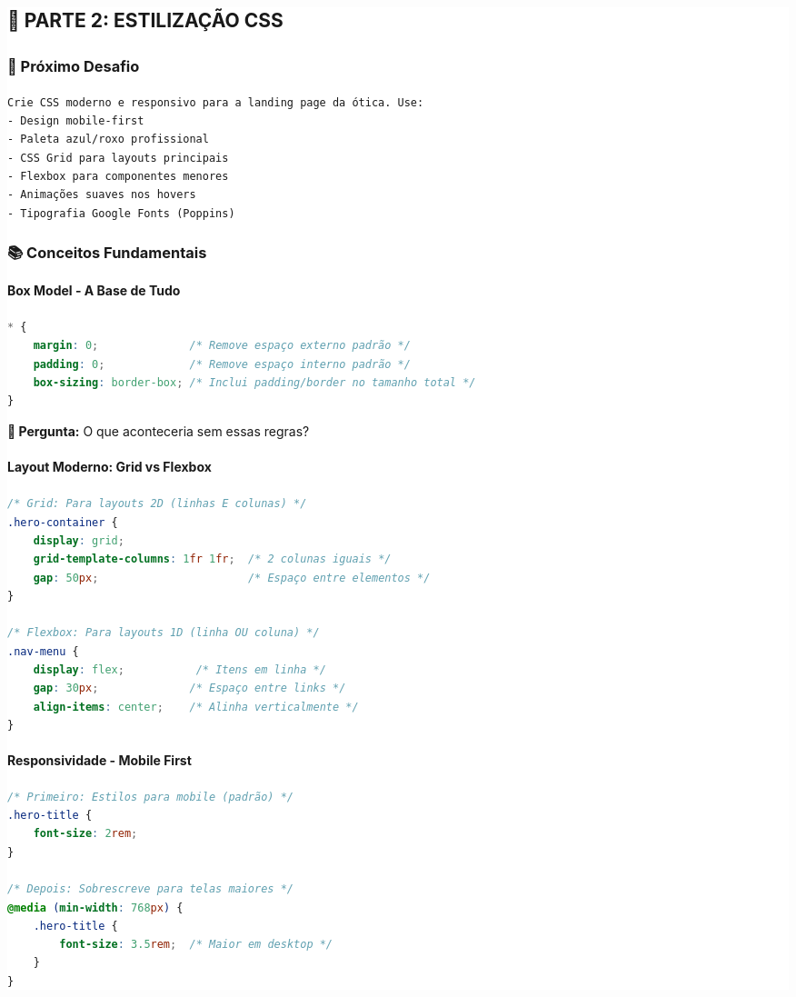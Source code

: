 
## 🎨 **PARTE 2: ESTILIZAÇÃO CSS**

### **🎯 Próximo Desafio**
```
Crie CSS moderno e responsivo para a landing page da ótica. Use:
- Design mobile-first
- Paleta azul/roxo profissional  
- CSS Grid para layouts principais
- Flexbox para componentes menores
- Animações suaves nos hovers
- Tipografia Google Fonts (Poppins)
```

### **📚 Conceitos Fundamentais**

#### **Box Model - A Base de Tudo**
```css
* {
    margin: 0;              /* Remove espaço externo padrão */
    padding: 0;             /* Remove espaço interno padrão */
    box-sizing: border-box; /* Inclui padding/border no tamanho total */
}
```
**🤔 Pergunta:** O que aconteceria sem essas regras?

#### **Layout Moderno: Grid vs Flexbox**
```css
/* Grid: Para layouts 2D (linhas E colunas) */
.hero-container {
    display: grid;
    grid-template-columns: 1fr 1fr;  /* 2 colunas iguais */
    gap: 50px;                       /* Espaço entre elementos */
}

/* Flexbox: Para layouts 1D (linha OU coluna) */
.nav-menu {
    display: flex;           /* Itens em linha */
    gap: 30px;              /* Espaço entre links */
    align-items: center;    /* Alinha verticalmente */
}
```

#### **Responsividade - Mobile First**
```css
/* Primeiro: Estilos para mobile (padrão) */
.hero-title {
    font-size: 2rem;
}

/* Depois: Sobrescreve para telas maiores */
@media (min-width: 768px) {
    .hero-title {
        font-size: 3.5rem;  /* Maior em desktop */
    }
}
```
